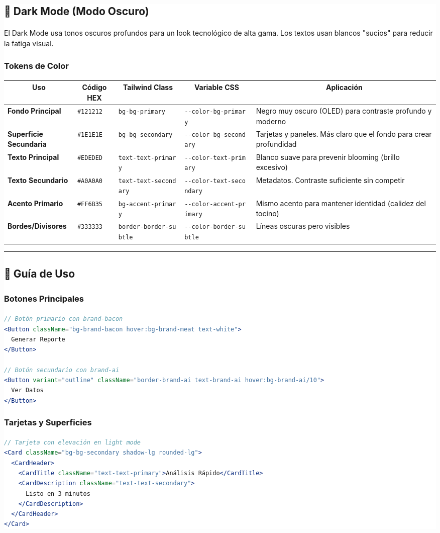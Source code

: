 
## 🌙 Dark Mode (Modo Oscuro)

El Dark Mode usa tonos oscuros profundos para un look tecnológico de alta gama. Los textos usan blancos "sucios" para reducir la fatiga visual.

### Tokens de Color

| Uso | Código HEX | Tailwind Class | Variable CSS | Aplicación |
|-----|------------|----------------|--------------|------------|
| **Fondo Principal** | `#121212` | `bg-bg-primary` | `--color-bg-primary` | Negro muy oscuro (OLED) para contraste profundo y moderno |
| **Superficie Secundaria** | `#1E1E1E` | `bg-bg-secondary` | `--color-bg-secondary` | Tarjetas y paneles. Más claro que el fondo para crear profundidad |
| **Texto Principal** | `#EDEDED` | `text-text-primary` | `--color-text-primary` | Blanco suave para prevenir blooming (brillo excesivo) |
| **Texto Secundario** | `#A0A0A0` | `text-text-secondary` | `--color-text-secondary` | Metadatos. Contraste suficiente sin competir |
| **Acento Primario** | `#FF6B35` | `bg-accent-primary` | `--color-accent-primary` | Mismo acento para mantener identidad (calidez del tocino) |
| **Bordes/Divisores** | `#333333` | `border-border-subtle` | `--color-border-subtle` | Líneas oscuras pero visibles |

---

## 🎯 Guía de Uso

### Botones Principales
```jsx
// Botón primario con brand-bacon
<Button className="bg-brand-bacon hover:bg-brand-meat text-white">
  Generar Reporte
</Button>

// Botón secundario con brand-ai
<Button variant="outline" className="border-brand-ai text-brand-ai hover:bg-brand-ai/10">
  Ver Datos
</Button>
```

### Tarjetas y Superficies
```jsx
// Tarjeta con elevación en light mode
<Card className="bg-bg-secondary shadow-lg rounded-lg">
  <CardHeader>
    <CardTitle className="text-text-primary">Análisis Rápido</CardTitle>
    <CardDescription className="text-text-secondary">
      Listo en 3 minutos
    </CardDescription>
  </CardHeader>
</Card>
```
